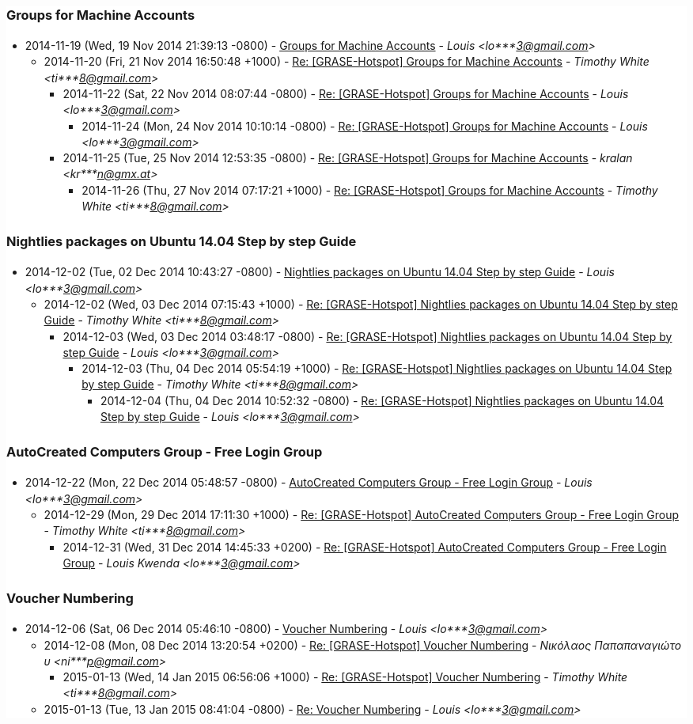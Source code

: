 ### Groups for Machine Accounts
+ 2014-11-19 (Wed, 19 Nov 2014 21:39:13 -0800) - [Groups for Machine Accounts](/archive/2014/11/87f48857135162b5783db7bc220dc538e1f7827cc943d8b668a174739493ddd7) - _Louis \<lo***3@gmail.com\>_
  + 2014-11-20 (Fri, 21 Nov 2014 16:50:48 +1000) - [Re: [GRASE-Hotspot] Groups for Machine Accounts](/archive/2014/11/5bbbf70f85c31d2b233a53bc0858f909e869a2a70308dba2736066f11df3aefe) - _Timothy White \<ti***8@gmail.com\>_
    + 2014-11-22 (Sat, 22 Nov 2014 08:07:44 -0800) - [Re: [GRASE-Hotspot] Groups for Machine Accounts](/archive/2014/11/b002de27d97dc839f0184b3da10cacd995c65aa7bee3ddc219ca556a4203b5cc) - _Louis \<lo***3@gmail.com\>_
      + 2014-11-24 (Mon, 24 Nov 2014 10:10:14 -0800) - [Re: [GRASE-Hotspot] Groups for Machine Accounts](/archive/2014/11/86f9a736859163d753729e0a313ba58eb464bb144615869afb9df809ec04ffee) - _Louis \<lo***3@gmail.com\>_
    + 2014-11-25 (Tue, 25 Nov 2014 12:53:35 -0800) - [Re: [GRASE-Hotspot] Groups for Machine Accounts](/archive/2014/11/014724b3da555a971bc1127dae047f69d77205bd06d5853284cf9db7004fa335) - _kralan \<kr***n@gmx.at\>_
      + 2014-11-26 (Thu, 27 Nov 2014 07:17:21 +1000) - [Re: [GRASE-Hotspot] Groups for Machine Accounts](/archive/2014/11/9a5e4bd8eeed24c755552b07480d31071b66cf4c502d96dbc46ad47b5ea816d5) - _Timothy White \<ti***8@gmail.com\>_

### Nightlies packages on Ubuntu 14.04 Step by step Guide
+ 2014-12-02 (Tue, 02 Dec 2014 10:43:27 -0800) - [Nightlies packages on Ubuntu 14.04 Step by step Guide](/archive/2014/12/300a82c77efa3409b9f3e3d309ce27160592ba1e52e0c5109241845904725074) - _Louis \<lo***3@gmail.com\>_
  + 2014-12-02 (Wed, 03 Dec 2014 07:15:43 +1000) - [Re: [GRASE-Hotspot] Nightlies packages on Ubuntu 14.04 Step by step Guide](/archive/2014/12/40485d713477f7ec140f0d215732c463a9abc225550f2582e61fca0ed682336f) - _Timothy White \<ti***8@gmail.com\>_
    + 2014-12-03 (Wed, 03 Dec 2014 03:48:17 -0800) - [Re: [GRASE-Hotspot] Nightlies packages on Ubuntu 14.04 Step by step Guide](/archive/2014/12/19fae6121ba80309bf4752d804e4838df8a5660141778503ca3ce786b857c80d) - _Louis \<lo***3@gmail.com\>_
      + 2014-12-03 (Thu, 04 Dec 2014 05:54:19 +1000) - [Re: [GRASE-Hotspot] Nightlies packages on Ubuntu 14.04 Step by step Guide](/archive/2014/12/bd1e9f64c0c4bb6b68d8176c8ee71078394f7fe8f7b31d55083caa1fa22931dc) - _Timothy White \<ti***8@gmail.com\>_
        + 2014-12-04 (Thu, 04 Dec 2014 10:52:32 -0800) - [Re: [GRASE-Hotspot] Nightlies packages on Ubuntu 14.04 Step by step Guide](/archive/2014/12/2c48c75e839fec34df9a730a2e6990c73213c3dc775426b79eeb482b27cfb047) - _Louis \<lo***3@gmail.com\>_

### AutoCreated Computers Group - Free Login Group
+ 2014-12-22 (Mon, 22 Dec 2014 05:48:57 -0800) - [AutoCreated Computers Group - Free Login Group](/archive/2014/12/1ffbe1e3240ccdbde9b1b2d9dd40b5ccb62fbdc0c811deac6658f5ceec469df8) - _Louis \<lo***3@gmail.com\>_
  + 2014-12-29 (Mon, 29 Dec 2014 17:11:30 +1000) - [Re: [GRASE-Hotspot] AutoCreated Computers Group - Free Login Group](/archive/2014/12/a4a690e1ef042365fae70b0644a77ce17be84660d372250a09fba1d96601ea78) - _Timothy White \<ti***8@gmail.com\>_
    + 2014-12-31 (Wed, 31 Dec 2014 14:45:33 +0200) - [Re: [GRASE-Hotspot] AutoCreated Computers Group - Free Login Group](/archive/2014/12/511fecbeed5052b9b059c21219999214fbcca5126f06731de6134ab1c83a0fd0) - _Louis Kwenda \<lo***3@gmail.com\>_

### Voucher Numbering
+ 2014-12-06 (Sat, 06 Dec 2014 05:46:10 -0800) - [Voucher Numbering](/archive/2014/12/4cfdc609829ef774d78e234dd81e9b5bb26cf903e5cb5b653f9f4f3155520b12) - _Louis \<lo***3@gmail.com\>_
  + 2014-12-08 (Mon, 08 Dec 2014 13:20:54 +0200) - [Re: [GRASE-Hotspot] Voucher Numbering](/archive/2014/12/f54d3bab2cd6441d30430c43296ea8c1c897b4d77547d497589184c2d04eb3f0) - _Νικόλαος Παπαπαναγιώτο υ \<ni***p@gmail.com\>_
    + 2015-01-13 (Wed, 14 Jan 2015 06:56:06 +1000) - [Re: [GRASE-Hotspot] Voucher Numbering](/archive/2015/01/b23609ddfd746c021ff4466164566c36b1b74415892d7a954aa6486f7b36439a) - _Timothy White \<ti***8@gmail.com\>_
  + 2015-01-13 (Tue, 13 Jan 2015 08:41:04 -0800) - [Re: Voucher Numbering](/archive/2015/01/027c907aa9ba858a07229d942f515209235da027e445c795afac9b2c851887b1) - _Louis \<lo***3@gmail.com\>_
